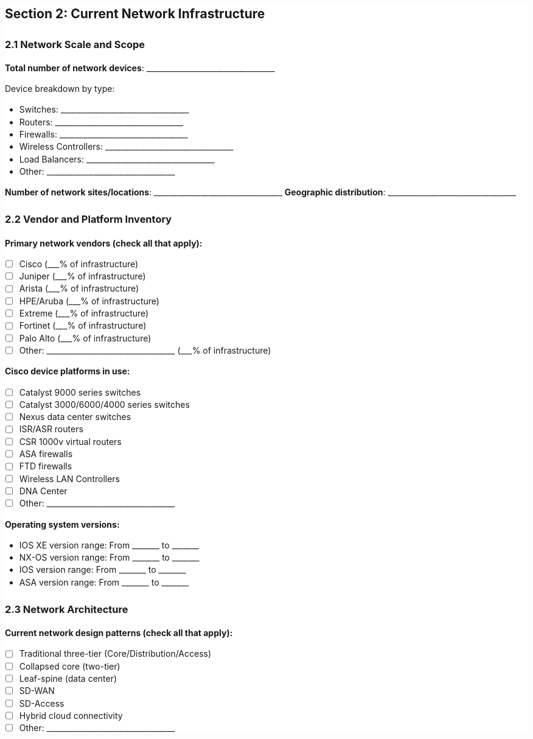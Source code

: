 
## Section 2: Current Network Infrastructure

### 2.1 Network Scale and Scope
**Total number of network devices**: _________________________________

Device breakdown by type:
- Switches: _________________________________
- Routers: _________________________________
- Firewalls: _________________________________
- Wireless Controllers: _________________________________
- Load Balancers: _________________________________
- Other: _________________________________

**Number of network sites/locations**: _________________________________
**Geographic distribution**: _________________________________

### 2.2 Vendor and Platform Inventory
**Primary network vendors (check all that apply):**
- [ ] Cisco (___% of infrastructure)
- [ ] Juniper (___% of infrastructure)
- [ ] Arista (___% of infrastructure)
- [ ] HPE/Aruba (___% of infrastructure)
- [ ] Extreme (___% of infrastructure)
- [ ] Fortinet (___% of infrastructure)
- [ ] Palo Alto (___% of infrastructure)
- [ ] Other: _________________________________ (___% of infrastructure)

**Cisco device platforms in use:**
- [ ] Catalyst 9000 series switches
- [ ] Catalyst 3000/6000/4000 series switches
- [ ] Nexus data center switches
- [ ] ISR/ASR routers
- [ ] CSR 1000v virtual routers
- [ ] ASA firewalls
- [ ] FTD firewalls
- [ ] Wireless LAN Controllers
- [ ] DNA Center
- [ ] Other: _________________________________

**Operating system versions:**
- IOS XE version range: From _______ to _______
- NX-OS version range: From _______ to _______
- IOS version range: From _______ to _______
- ASA version range: From _______ to _______

### 2.3 Network Architecture
**Current network design patterns (check all that apply):**
- [ ] Traditional three-tier (Core/Distribution/Access)
- [ ] Collapsed core (two-tier)
- [ ] Leaf-spine (data center)
- [ ] SD-WAN
- [ ] SD-Access
- [ ] Hybrid cloud connectivity
- [ ] Other: _________________________________
